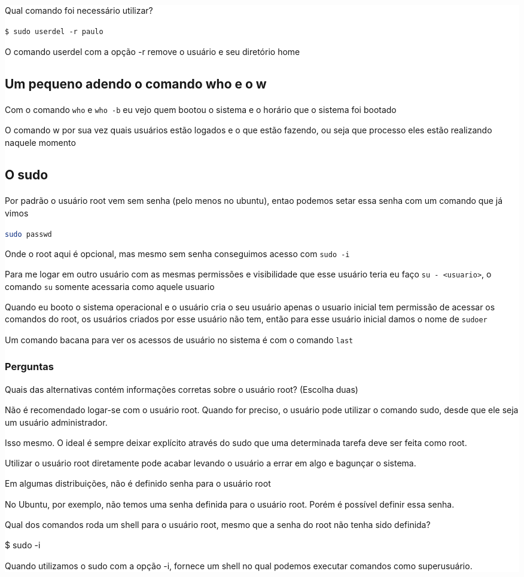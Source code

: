 Qual comando foi necessário utilizar?

```en
$ sudo userdel -r paulo
```

O comando userdel com a opção -r remove o usuário e seu diretório home

## Um pequeno adendo o comando who e o w

Com o comando `who` e `who -b` eu vejo quem bootou o sistema e o horário que o sistema foi bootado

O comando w por sua vez quais usuários estão logados e o que estão fazendo, ou seja que processo eles estão realizando naquele momento

## O sudo

Por padrão o usuário root vem sem senha (pelo menos no ubuntu), entao podemos setar essa senha com um comando que já vimos

```sh
sudo passwd
```

Onde o root aqui é opcional, mas mesmo sem senha conseguimos acesso com `sudo -i`

Para me logar em outro usuário com as mesmas permissões e visibilidade que esse usuário teria eu faço `su - <usuario>`, o comando `su` somente acessaria como aquele usuario

Quando eu booto o sistema operacional e o usuário cria o seu usuário apenas o usuario inicial tem permissão de acessar os comandos do root, os usuários criados por esse usuário não tem, então para esse usuário inicial damos o nome de `sudoer`

Um comando bacana para ver os acessos de usuário no sistema é com o comando `last`

### Perguntas

Quais das alternativas contém informações corretas sobre o usuário root? (Escolha duas)

Não é recomendado logar-se com o usuário root. Quando for preciso, o usuário pode utilizar o comando sudo, desde que ele seja um usuário administrador.

Isso mesmo. O ideal é sempre deixar explícito através do sudo que uma determinada tarefa deve ser feita como root.

Utilizar o usuário root diretamente pode acabar levando o usuário a errar em algo e bagunçar o sistema.

Em algumas distribuições, não é definido senha para o usuário root

No Ubuntu, por exemplo, não temos uma senha definida para o usuário root. Porém é possível definir essa senha.

Qual dos comandos roda um shell para o usuário root, mesmo que a senha do root não tenha sido definida?

$ sudo -i

Quando utilizamos o sudo com a opção -i, fornece um shell no qual podemos executar comandos como superusuário.

